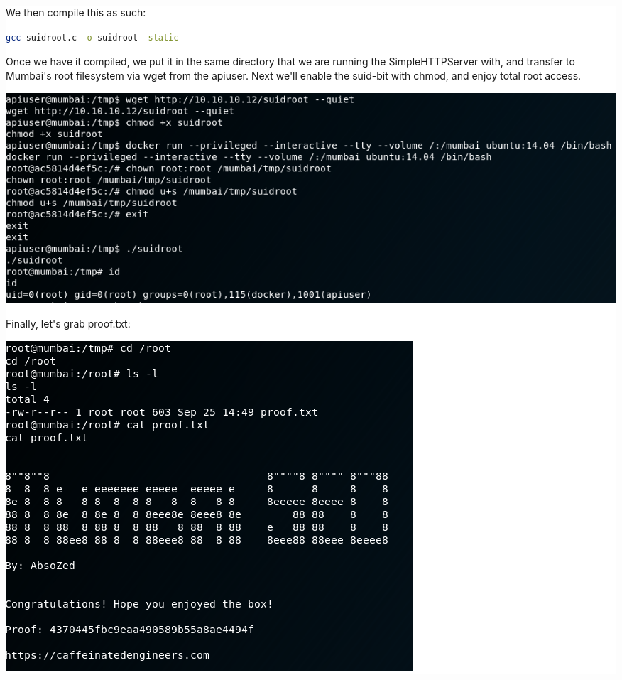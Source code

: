 We then compile this as such:
```bash
gcc suidroot.c -o suidroot -static
```

Once we have it compiled, we put it in the same directory that we are running the SimpleHTTPServer with, and transfer to Mumbai's root filesystem via wget from the apiuser. Next we'll enable the suid-bit with chmod, and enjoy total root access.

![screenshot](/assets/img/mumbai/mumbai_root2.PNG)

Finally, let's grab proof.txt:

![screenshot](/assets/img/mumbai/mumbai_proof.PNG)
